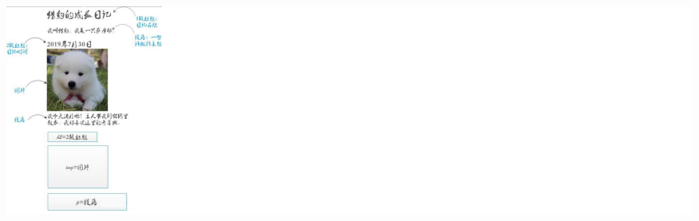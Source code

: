 <img src="./base_02.assets/Snipaste_2022-07-11_08-46-40.png" alt="Snipaste_2022-07-11_08-46-40" style="zoom:25%;" />
